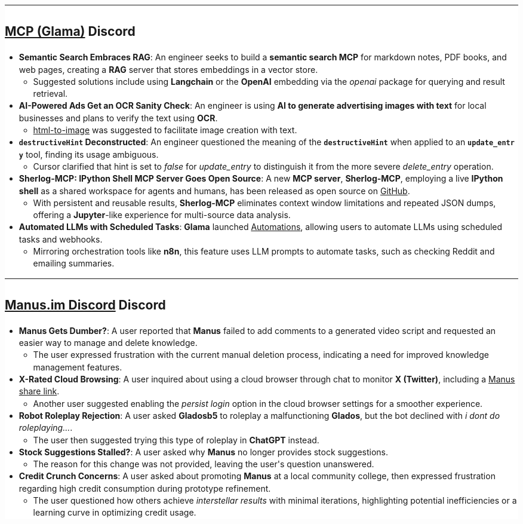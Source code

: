 

---



## [MCP (Glama)](https://discord.com/channels/1312302100125843476) Discord

- **Semantic Search Embraces RAG**: An engineer seeks to build a **semantic search MCP** for markdown notes, PDF books, and web pages, creating a **RAG** server that stores embeddings in a vector store.
   - Suggested solutions include using **Langchain** or the **OpenAI** embedding via the *openai* package for querying and result retrieval.
- **AI-Powered Ads Get an OCR Sanity Check**: An engineer is using **AI to generate advertising images with text** for local businesses and plans to verify the text using **OCR**.
   - [html-to-image](https://github.com/bubkoo/html-to-image) was suggested to facilitate image creation with text.
- **`destructiveHint` Deconstructed**: An engineer questioned the meaning of the **`destructiveHint`** when applied to an **`update_entry`** tool, finding its usage ambiguous.
   - Cursor clarified that hint is set to *false* for *update_entry* to distinguish it from the more severe *delete_entry* operation.
- **Sherlog-MCP: IPython Shell MCP Server Goes Open Source**: A new **MCP server**, **Sherlog-MCP**, employing a live **IPython shell** as a shared workspace for agents and humans, has been released as open source on [GitHub](https://github.com/GetSherlog/Sherlog-MCP).
   - With persistent and reusable results, **Sherlog-MCP** eliminates context window limitations and repeated JSON dumps, offering a **Jupyter**-like experience for multi-source data analysis.
- **Automated LLMs with Scheduled Tasks**: **Glama** launched [Automations](https://glama.ai/settings/automations), allowing users to automate LLMs using scheduled tasks and webhooks.
   - Mirroring orchestration tools like **n8n**, this feature uses LLM prompts to automate tasks, such as checking Reddit and emailing summaries.



---



## [Manus.im Discord](https://discord.com/channels/1348819876348825620) Discord

- **Manus Gets Dumber?**: A user reported that **Manus** failed to add comments to a generated video script and requested an easier way to manage and delete knowledge.
   - The user expressed frustration with the current manual deletion process, indicating a need for improved knowledge management features.
- **X-Rated Cloud Browsing**: A user inquired about using a cloud browser through chat to monitor **X (Twitter)**, including a [Manus share link](https://manus.im/share/7r9gHRaj4mVyykLUfx3GmE?replay=1).
   - Another user suggested enabling the *persist login* option in the cloud browser settings for a smoother experience.
- **Robot Roleplay Rejection**: A user asked **Gladosb5** to roleplay a malfunctioning **Glados**, but the bot declined with *i dont do roleplaying...*.
   - The user then suggested trying this type of roleplay in **ChatGPT** instead.
- **Stock Suggestions Stalled?**: A user asked why **Manus** no longer provides stock suggestions.
   - The reason for this change was not provided, leaving the user's question unanswered.
- **Credit Crunch Concerns**: A user asked about promoting **Manus** at a local community college, then expressed frustration regarding high credit consumption during prototype refinement.
   - The user questioned how others achieve *interstellar results* with minimal iterations, highlighting potential inefficiencies or a learning curve in optimizing credit usage.
